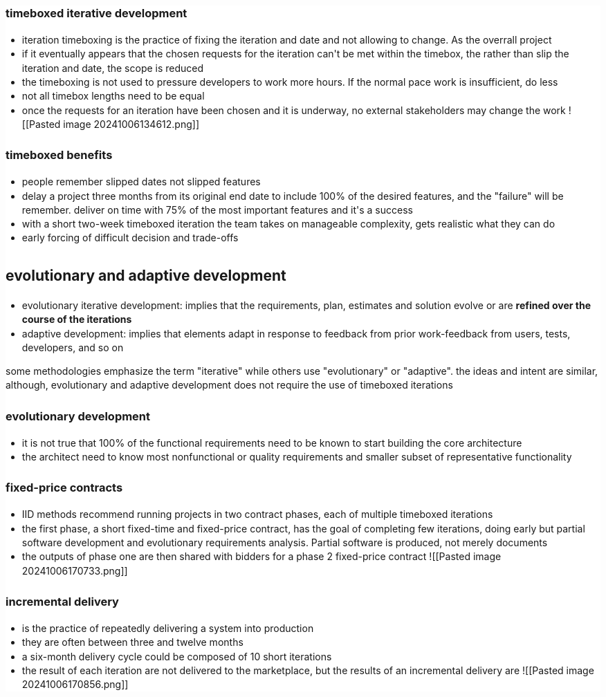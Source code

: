 ### timeboxed iterative development
- iteration timeboxing is the practice of fixing the iteration and date and not allowing to change. As the overrall project
- if it eventually appears that the chosen requests for the iteration can't be met within the timebox, the rather than slip the iteration and date, the scope is reduced
- the timeboxing is not used to pressure developers to work more hours. If the normal pace work is insufficient, do less
- not all timebox lengths need to be equal
- once the requests for an iteration have been chosen and it is underway, no external stakeholders may change the work
![[Pasted image 20241006134612.png]]

### timeboxed benefits
- people remember slipped dates not slipped features
- delay a project three months from its original end date to include 100% of the desired features, and the "failure" will be remember. deliver on time with 75% of the most important features and it's a success
- with a short two-week timeboxed iteration the team takes on manageable complexity, gets realistic what they can do
- early forcing of difficult decision and trade-offs

## evolutionary and adaptive development
- evolutionary iterative development: implies that the requirements, plan, estimates and solution evolve or are **refined over the course of the iterations**
- adaptive development: implies that elements adapt in response to feedback from prior work-feedback from users, tests, developers, and so on

some methodologies emphasize the term "iterative" while others use "evolutionary" or "adaptive". the ideas and intent are similar, although, evolutionary and adaptive development does not require the use of timeboxed iterations

### evolutionary development
- it is not true that 100% of the functional requirements need to be known to start building the core architecture
- the architect need to know most nonfunctional or quality requirements and smaller subset of representative functionality

### fixed-price contracts
- IID methods recommend running projects in two contract phases, each of multiple timeboxed iterations
- the first phase, a short fixed-time and fixed-price contract, has the goal of completing few iterations, doing early but partial software development and evolutionary requirements analysis. Partial software is produced, not merely documents
- the outputs of phase one are then shared with bidders for a phase 2 fixed-price contract
![[Pasted image 20241006170733.png]]

### incremental delivery
- is the practice of repeatedly delivering a system into production
- they are often between three and twelve months
- a six-month delivery cycle could be composed of 10 short iterations
- the result of each iteration are not delivered to the marketplace, but the results of an incremental delivery are
![[Pasted image 20241006170856.png]]
